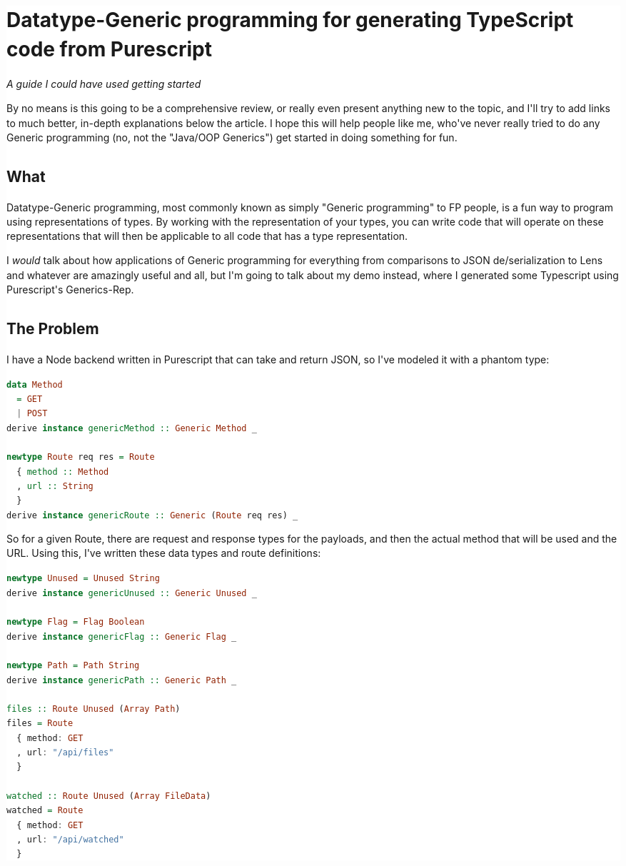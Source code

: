 # Datatype-Generic programming for generating TypeScript code from Purescript

*A guide I could have used getting started*

By no means is this going to be a comprehensive review, or really even present anything new to the topic, and I'll try to add links to much better, in-depth explanations below the article. I hope this will help people like me, who've never really tried to do any Generic programming (no, not the "Java/OOP Generics") get started in doing something for fun.

## What

Datatype-Generic programming, most commonly known as simply "Generic programming" to FP people, is a fun way to program using representations of types. By working with the representation of your types, you can write code that will operate on these representations that will then be applicable to all code that has a type representation.

I *would* talk about how applications of Generic programming for everything from comparisons to JSON de/serialization to Lens and whatever are amazingly useful and all, but I'm going to talk about my demo instead, where I generated some Typescript using Purescript's Generics-Rep.

## The Problem

I have a Node backend written in Purescript that can take and return JSON, so I've modeled it with a phantom type:

```hs
data Method
  = GET
  | POST
derive instance genericMethod :: Generic Method _

newtype Route req res = Route
  { method :: Method
  , url :: String
  }
derive instance genericRoute :: Generic (Route req res) _
```

So for a given Route, there are request and response types for the payloads, and then the actual method that will be used and the URL. Using this, I've written these data types and route definitions:

```hs
newtype Unused = Unused String
derive instance genericUnused :: Generic Unused _

newtype Flag = Flag Boolean
derive instance genericFlag :: Generic Flag _

newtype Path = Path String
derive instance genericPath :: Generic Path _

files :: Route Unused (Array Path)
files = Route
  { method: GET
  , url: "/api/files"
  }

watched :: Route Unused (Array FileData)
watched = Route
  { method: GET
  , url: "/api/watched"
  }
```

